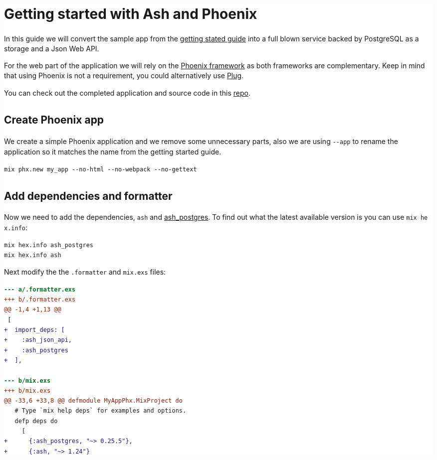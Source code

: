 # Getting started with Ash and Phoenix

In this guide we will convert the sample app from the [getting
stated guide](getting_started.html) into
a full blown service backed by PostgreSQL as a storage and a Json Web API.

For the web part of the application we will rely on the
[Phoenix framework](https://www.phoenixframework.org/) as both frameworks are complementary.
Keep in mind that using Phoenix is not a requirement, you could
alternatively use [Plug](https://github.com/elixir-plug/plug).

You can check out the completed application and source code in this [repo](https://github.com/mario-mazo/my_app_phx).

## Create Phoenix app

We create a simple Phoenix application and we remove some unnecessary parts,
also we are using `--app` to rename the application so it matches the name from
the getting started guide.

```shell
mix phx.new my_app --no-html --no-webpack --no-gettext
```

## Add dependencies and formatter

Now we need to add the dependencies, `ash` and [ash_postgres](https://hexdocs.pm/ash_postgres/readme.html). To find out what the latest available version is you can use `mix hex.info`:

```shell
mix hex.info ash_postgres
mix hex.info ash
```

Next modify the the `.formatter` and `mix.exs` files:

```diff
--- a/.formatter.exs
+++ b/.formatter.exs
@@ -1,4 +1,13 @@
 [
+  import_deps: [
+    :ash_json_api,
+    :ash_postgres
+  ],

--- b/mix.exs
+++ b/mix.exs
@@ -33,6 +33,8 @@ defmodule MyAppPhx.MixProject do
   # Type `mix help deps` for examples and options.
   defp deps do
     [
+      {:ash_postgres, "~> 0.25.5"},
+      {:ash, "~> 1.24"}

```
